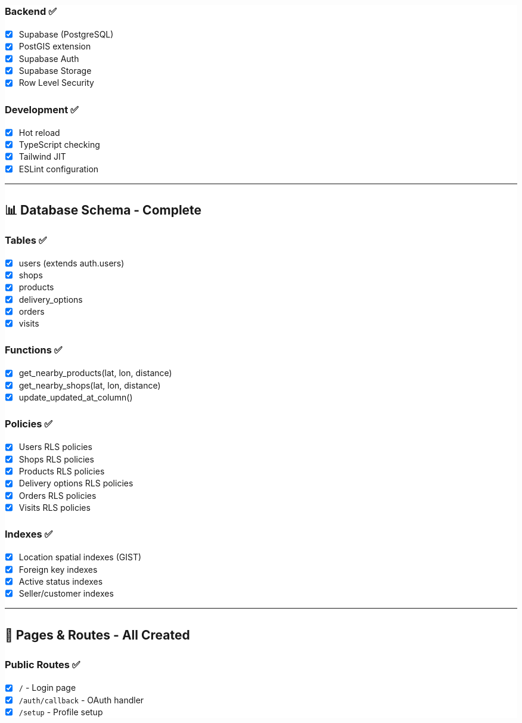 ### Backend ✅
- [x] Supabase (PostgreSQL)
- [x] PostGIS extension
- [x] Supabase Auth
- [x] Supabase Storage
- [x] Row Level Security

### Development ✅
- [x] Hot reload
- [x] TypeScript checking
- [x] Tailwind JIT
- [x] ESLint configuration

---

## 📊 Database Schema - Complete

### Tables ✅
- [x] users (extends auth.users)
- [x] shops
- [x] products
- [x] delivery_options
- [x] orders
- [x] visits

### Functions ✅
- [x] get_nearby_products(lat, lon, distance)
- [x] get_nearby_shops(lat, lon, distance)
- [x] update_updated_at_column()

### Policies ✅
- [x] Users RLS policies
- [x] Shops RLS policies
- [x] Products RLS policies
- [x] Delivery options RLS policies
- [x] Orders RLS policies
- [x] Visits RLS policies

### Indexes ✅
- [x] Location spatial indexes (GIST)
- [x] Foreign key indexes
- [x] Active status indexes
- [x] Seller/customer indexes

---

## 📱 Pages & Routes - All Created

### Public Routes ✅
- [x] `/` - Login page
- [x] `/auth/callback` - OAuth handler
- [x] `/setup` - Profile setup
